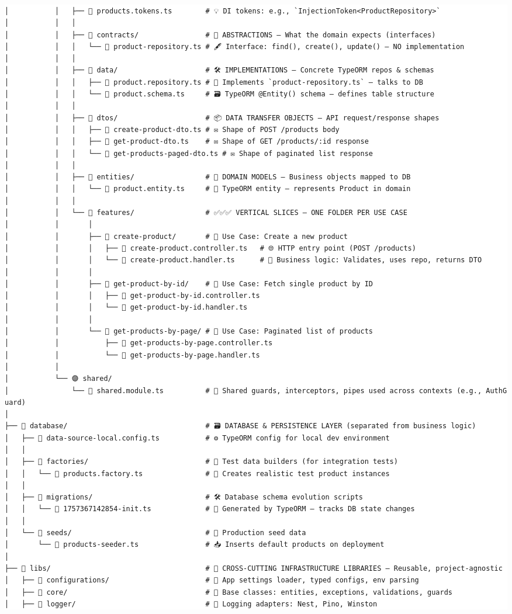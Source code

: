 ```
│           │   ├── 📄 products.tokens.ts        # 💡 DI tokens: e.g., `InjectionToken<ProductRepository>`
│           │   │
│           │   ├── 📁 contracts/                # 📜 ABSTRACTIONS — What the domain expects (interfaces)
│           │   │   └── 📄 product-repository.ts # 🖋️ Interface: find(), create(), update() — NO implementation
│           │   │
│           │   ├── 📁 data/                     # 🛠️ IMPLEMENTATIONS — Concrete TypeORM repos & schemas
│           │   │   ├── 📄 product.repository.ts # 🧱 Implements `product-repository.ts` — talks to DB
│           │   │   └── 📄 product.schema.ts     # 🗃️ TypeORM @Entity() schema — defines table structure
│           │   │
│           │   ├── 📁 dtos/                     # 📦 DATA TRANSFER OBJECTS — API request/response shapes
│           │   │   ├── 📄 create-product-dto.ts # ✉️ Shape of POST /products body
│           │   │   ├── 📄 get-product-dto.ts    # ✉️ Shape of GET /products/:id response
│           │   │   └── 📄 get-products-paged-dto.ts # ✉️ Shape of paginated list response
│           │   │
│           │   ├── 📁 entities/                 # 🧬 DOMAIN MODELS — Business objects mapped to DB
│           │   │   └── 📄 product.entity.ts     # 📂 TypeORM entity — represents Product in domain
│           │   │
│           │   └── 📁 features/                 # ✅✅✅ VERTICAL SLICES — ONE FOLDER PER USE CASE
│           │       │
│           │       ├── 📁 create-product/       # 🎯 Use Case: Create a new product
│           │       │   ├── 📄 create-product.controller.ts   # 🌐 HTTP entry point (POST /products)
│           │       │   └── 📄 create-product.handler.ts      # 💼 Business logic: Validates, uses repo, returns DTO
│           │       │
│           │       ├── 📁 get-product-by-id/    # 🎯 Use Case: Fetch single product by ID
│           │       │   ├── 📄 get-product-by-id.controller.ts
│           │       │   └── 📄 get-product-by-id.handler.ts
│           │       │
│           │       └── 📁 get-products-by-page/ # 🎯 Use Case: Paginated list of products
│           │           ├── 📄 get-products-by-page.controller.ts
│           │           └── 📄 get-products-by-page.handler.ts
│           │
│           └── 🟣 shared/
│               └── 📄 shared.module.ts          # 🔗 Shared guards, interceptors, pipes used across contexts (e.g., AuthGuard)
│
├── 📁 database/                                 # 🗃️ DATABASE & PERSISTENCE LAYER (separated from business logic)
│   ├── 📄 data-source-local.config.ts           # ⚙️ TypeORM config for local dev environment
│   │
│   ├── 📁 factories/                            # 🧪 Test data builders (for integration tests)
│   │   └── 📄 products.factory.ts               # 🧩 Creates realistic test product instances
│   │
│   ├── 📁 migrations/                           # 🛠️ Database schema evolution scripts
│   │   └── 📄 1757367142854-init.ts             # 📜 Generated by TypeORM — tracks DB state changes
│   │
│   └── 📁 seeds/                                # 🌱 Production seed data
│       └── 📄 products-seeder.ts                # 📥 Inserts default products on deployment
│
├── 📁 libs/                                     # 🧰 CROSS-CUTTING INFRASTRUCTURE LIBRARIES — Reusable, project-agnostic
│   ├── 📁 configurations/                       # 📂 App settings loader, typed configs, env parsing
│   ├── 📁 core/                                 # 🧱 Base classes: entities, exceptions, validations, guards
│   ├── 📁 logger/                               # 📝 Logging adapters: Nest, Pino, Winston
```